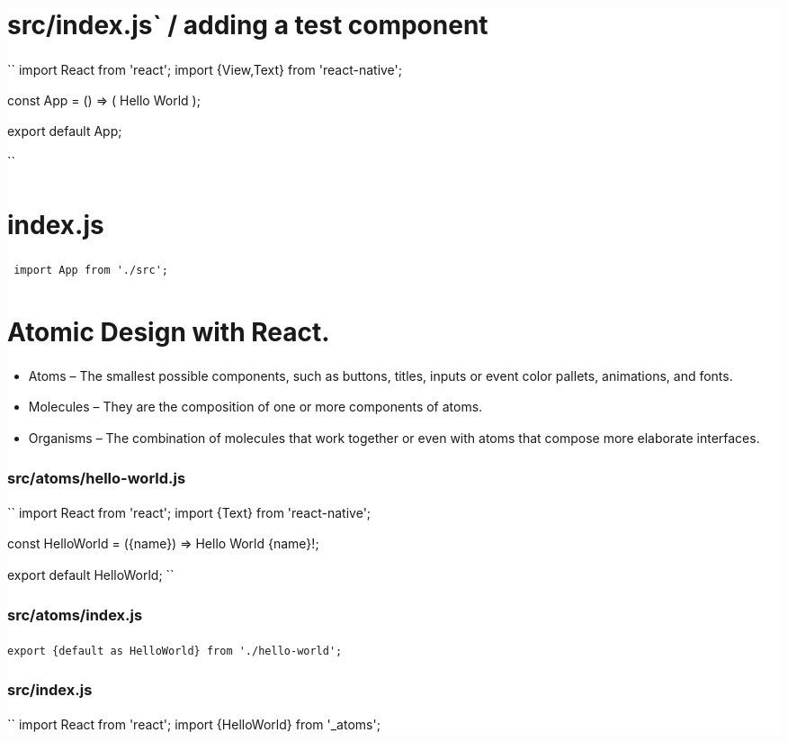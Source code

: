 # src/index.js` / adding a test component

`` 
import React from 'react';
import {View,Text} from 'react-native';

const App = () => (
  <View>
    <Text>Hello World</Text>
  </View>
);

export default App;

``

#  index.js

`` import App from './src';``



Atomic Design with React.
=========================

* Atoms – The smallest possible components, such as buttons, titles, inputs or event color pallets, animations, and fonts.

* Molecules – They are the composition of one or more components of atoms.

* Organisms – The combination of molecules that work together or even with atoms that compose more elaborate interfaces.

### src/atoms/hello-world.js


`` 
import React from 'react';
import {Text} from 'react-native';

const HelloWorld = ({name}) => <Text>Hello World {name}!</Text>;

export default HelloWorld;
``

### src/atoms/index.js


`` export {default as HelloWorld} from './hello-world';
`` 

### src/index.js

`` 
import React from 'react';
import {HelloWorld} from '_atoms';
